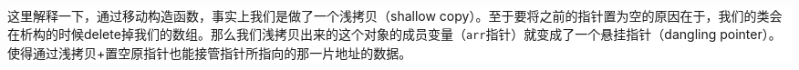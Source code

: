 这里解释一下，通过移动构造函数，事实上我们是做了一个浅拷贝（shallow copy）。至于要将之前的指针置为空的原因在于，我们的类会在析构的时候delete掉我们的数组。那么我们浅拷贝出来的这个对象的成员变量（`arr`指针）就变成了一个悬挂指针（dangling pointer）。
使得通过浅拷贝+置空原指针也能接管指针所指向的那一片地址的数据。